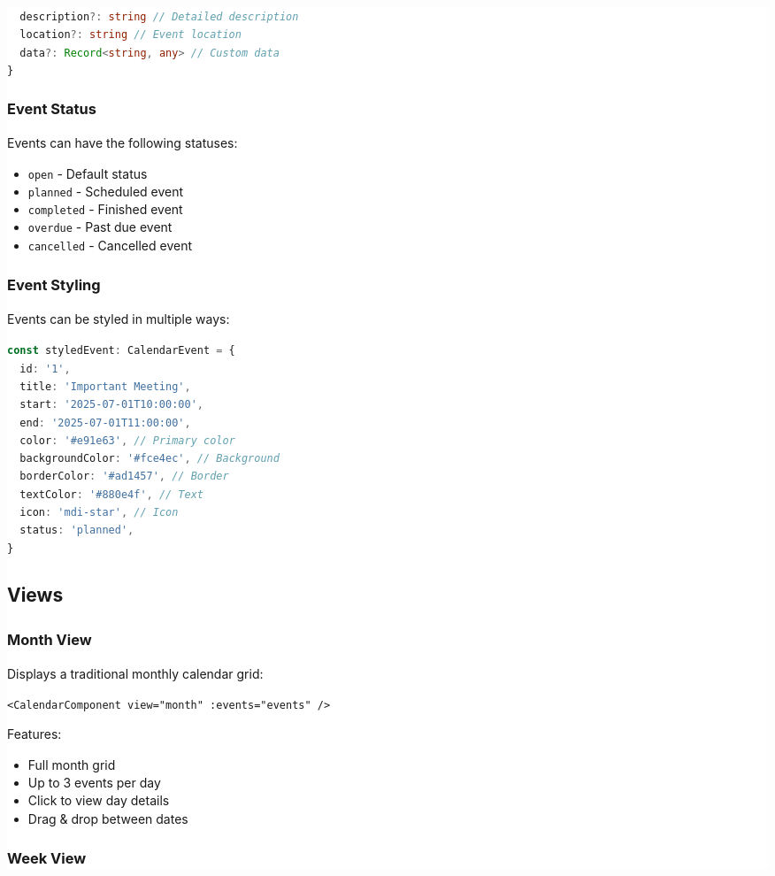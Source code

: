 ```typescript
  description?: string // Detailed description
  location?: string // Event location
  data?: Record<string, any> // Custom data
}
```

### Event Status

Events can have the following statuses:

- `open` - Default status
- `planned` - Scheduled event
- `completed` - Finished event
- `overdue` - Past due event
- `cancelled` - Cancelled event

### Event Styling

Events can be styled in multiple ways:

```typescript
const styledEvent: CalendarEvent = {
  id: '1',
  title: 'Important Meeting',
  start: '2025-07-01T10:00:00',
  end: '2025-07-01T11:00:00',
  color: '#e91e63', // Primary color
  backgroundColor: '#fce4ec', // Background
  borderColor: '#ad1457', // Border
  textColor: '#880e4f', // Text
  icon: 'mdi-star', // Icon
  status: 'planned',
}
```

## Views

### Month View

Displays a traditional monthly calendar grid:

```vue
<CalendarComponent view="month" :events="events" />
```

Features:

- Full month grid
- Up to 3 events per day
- Click to view day details
- Drag & drop between dates

### Week View

